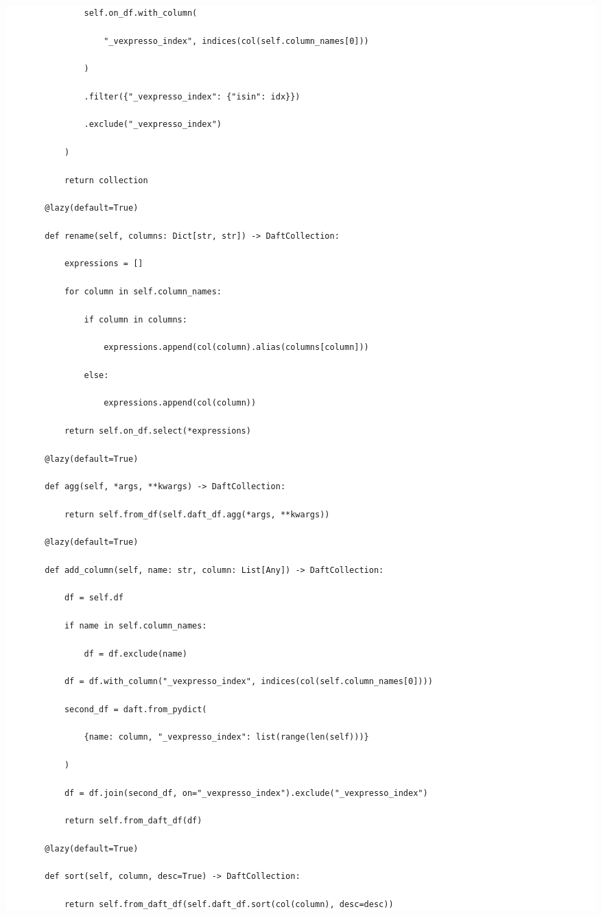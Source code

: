                     self.on_df.with_column(

                        "_vexpresso_index", indices(col(self.column_names[0]))

                    )

                    .filter({"_vexpresso_index": {"isin": idx}})

                    .exclude("_vexpresso_index")

                )

                return collection

            @lazy(default=True)

            def rename(self, columns: Dict[str, str]) -> DaftCollection:

                expressions = []

                for column in self.column_names:

                    if column in columns:

                        expressions.append(col(column).alias(columns[column]))

                    else:

                        expressions.append(col(column))

                return self.on_df.select(*expressions)

            @lazy(default=True)

            def agg(self, *args, **kwargs) -> DaftCollection:

                return self.from_df(self.daft_df.agg(*args, **kwargs))

            @lazy(default=True)

            def add_column(self, name: str, column: List[Any]) -> DaftCollection:

                df = self.df

                if name in self.column_names:

                    df = df.exclude(name)

                df = df.with_column("_vexpresso_index", indices(col(self.column_names[0])))

                second_df = daft.from_pydict(

                    {name: column, "_vexpresso_index": list(range(len(self)))}

                )

                df = df.join(second_df, on="_vexpresso_index").exclude("_vexpresso_index")

                return self.from_daft_df(df)

            @lazy(default=True)

            def sort(self, column, desc=True) -> DaftCollection:

                return self.from_daft_df(self.daft_df.sort(col(column), desc=desc))
